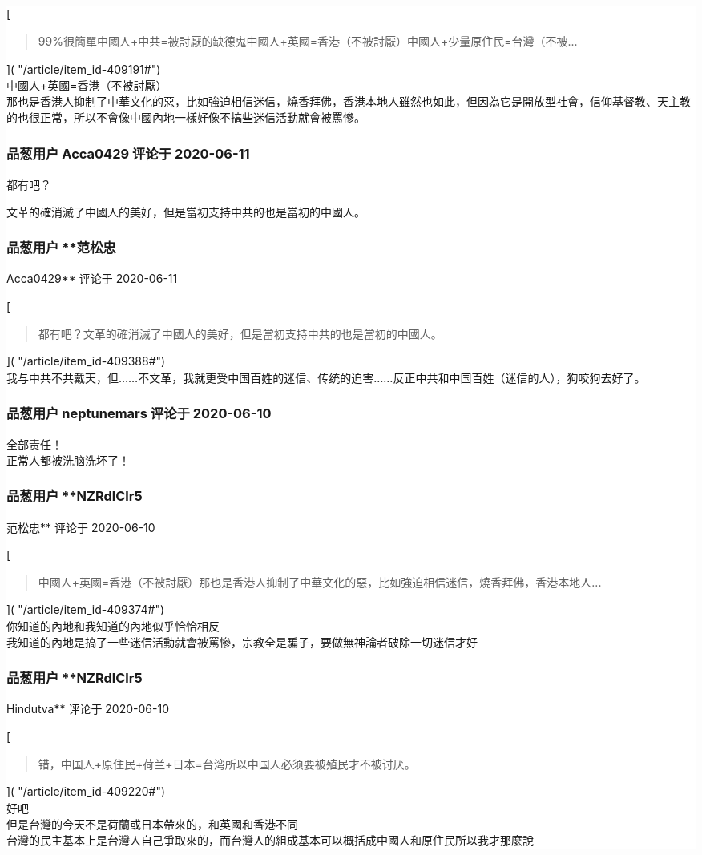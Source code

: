 [

> 99%很簡單中國人+中共=被討厭的缺德鬼中國人+英國=香港（不被討厭）中國人+少量原住民=台灣（不被...

]( "/article/item_id-409191#")  
中國人+英國=香港（不被討厭）  
那也是香港人抑制了中華文化的惡，比如強迫相信迷信，燒香拜佛，香港本地人雖然也如此，但因為它是開放型社會，信仰基督教、天主教的也很正常，所以不會像中國內地一樣好像不搞些迷信活動就會被罵慘。
        


            
### 品葱用户 **Acca0429** 评论于 2020-06-11
        
都有吧？  
  
文革的確消滅了中國人的美好，但是當初支持中共的也是當初的中國人。
        


            
### 品葱用户 **范松忠 
Acca0429** 评论于 2020-06-11
        
[

> 都有吧？文革的確消滅了中國人的美好，但是當初支持中共的也是當初的中國人。

]( "/article/item_id-409388#")  
我与中共不共戴天，但……不文革，我就更受中国百姓的迷信、传统的迫害……反正中共和中国百姓（迷信的人），狗咬狗去好了。
        


            
### 品葱用户 **neptunemars** 评论于 2020-06-10
        
全部责任！  
正常人都被洗脑洗坏了！
        


            
### 品葱用户 **NZRdlClr5 
范松忠** 评论于 2020-06-10
        
[

> 中國人+英國=香港（不被討厭）那也是香港人抑制了中華文化的惡，比如強迫相信迷信，燒香拜佛，香港本地人...

]( "/article/item_id-409374#")  
你知道的內地和我知道的內地似乎恰恰相反  
我知道的內地是搞了一些迷信活動就會被罵慘，宗教全是騙子，要做無神論者破除一切迷信才好
        


            
### 品葱用户 **NZRdlClr5 
Hindutva** 评论于 2020-06-10
        
[

> 错，中国人+原住民+荷兰+日本=台湾所以中国人必须要被殖民才不被讨厌。

]( "/article/item_id-409220#")  
好吧  
但是台灣的今天不是荷蘭或日本帶來的，和英國和香港不同  
台灣的民主基本上是台灣人自己爭取來的，而台灣人的組成基本可以概括成中國人和原住民所以我才那麼說
        